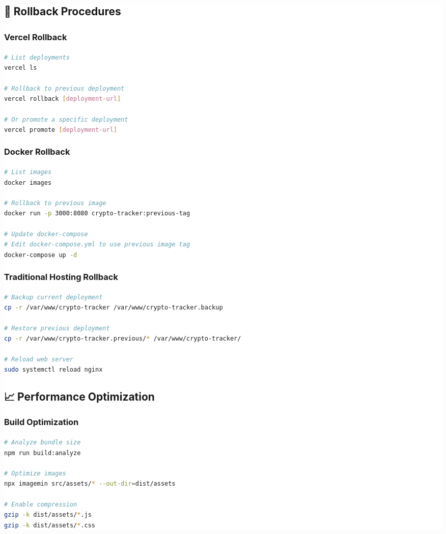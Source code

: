 ## 🚨 Rollback Procedures

### Vercel Rollback
```bash
# List deployments
vercel ls

# Rollback to previous deployment
vercel rollback [deployment-url]

# Or promote a specific deployment
vercel promote [deployment-url]
```

### Docker Rollback
```bash
# List images
docker images

# Rollback to previous image
docker run -p 3000:8080 crypto-tracker:previous-tag

# Update docker-compose
# Edit docker-compose.yml to use previous image tag
docker-compose up -d
```

### Traditional Hosting Rollback
```bash
# Backup current deployment
cp -r /var/www/crypto-tracker /var/www/crypto-tracker.backup

# Restore previous deployment
cp -r /var/www/crypto-tracker.previous/* /var/www/crypto-tracker/

# Reload web server
sudo systemctl reload nginx
```

## 📈 Performance Optimization

### Build Optimization
```bash
# Analyze bundle size
npm run build:analyze

# Optimize images
npx imagemin src/assets/* --out-dir=dist/assets

# Enable compression
gzip -k dist/assets/*.js
gzip -k dist/assets/*.css
```
